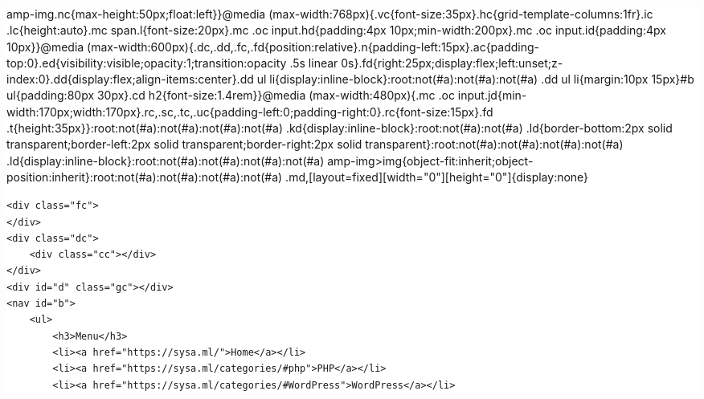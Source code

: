 amp-img.nc{max-height:50px;float:left}}@media (max-width:768px){.vc{font-size:35px}.hc{grid-template-columns:1fr}.ic .lc{height:auto}.mc span.l{font-size:20px}.mc .oc input.hd{padding:4px 10px;min-width:200px}.mc .oc input.id{padding:4px 10px}}@media (max-width:600px){.dc,.dd,.fc,.fd{position:relative}.n{padding-left:15px}.ac{padding-top:0}.ed{visibility:visible;opacity:1;transition:opacity .5s linear 0s}.fd{right:25px;display:flex;left:unset;z-index:0}.dd{display:flex;align-items:center}.dd ul li{display:inline-block}:root:not(#a):not(#a):not(#a) .dd ul li{margin:10px 15px}#b ul{padding:80px 30px}.cd h2{font-size:1.4rem}}@media (max-width:480px){.mc .oc input.jd{min-width:170px;width:170px}.rc,.sc,.tc,.uc{padding-left:0;padding-right:0}.rc{font-size:15px}.fd .t{height:35px}}:root:not(#a):not(#a):not(#a):not(#a) .kd{display:inline-block}:root:not(#a):not(#a) .ld{border-bottom:2px solid transparent;border-left:2px solid transparent;border-right:2px solid transparent}:root:not(#a):not(#a):not(#a):not(#a) .ld{display:inline-block}:root:not(#a):not(#a):not(#a):not(#a) amp-img>img{object-fit:inherit;object-position:inherit}:root:not(#a):not(#a):not(#a):not(#a) .md,[layout=fixed][width="0"][height="0"]{display:none}
	</style>
	<link rel="canonical" href="https://sysa.ml/build-php-routing-system/">
	<script type="application/ld+json">
		{"image":"http://sysa.ml/assets/images/php-routing-system.webp","@type":"BlogPosting","publisher":{"@type":"Organization","logo":{"@type":"ImageObject","url":"http://sysa.ml/assets/images/logo.svg"},"name":"shoaiyb"},"headline":"Building A PHP Routing System","dateModified":"2021-03-25T00:00:00+00:00","datePublished":"2021-03-25T00:00:00+00:00","mainEntityOfPage":{"@type":"WebPage","@id":"http://sysa.ml/build-php-routing-system/"},"author":{"@type":"Person","name":"shoaiyb"},"url":"http://sysa.ml/build-php-routing-system/","description":"Routing is the process of parsing a URI and determining the appropriate action to take.","@context":"https://schema.org"}
	</script>
	<link rel="apple-touch-icon" sizes="180x180" href="/assets/images/apple-touch-icon.png">
	<link rel="icon" type="image/png" sizes="32x32" href="https://sysa.ml/assets/images/favicon-32x32.png">
	<link rel="icon" type="image/png" sizes="16x16" href="https://sysa.ml/assets/images/favicon-16x16.png">
	<link rel="icon" type="image/png" sizes="3500×3500" href="https://sysa.ml/assets/images/logo.png">
	<link rel="icon" type="image/svg+xml" sizes="any" href="https://sysa.ml/assets/images/logo.svg">
	<link rel="manifest" href="/site.webmanifest">
	<link rel="stylesheet" href="https://fonts.googleapis.com/css?family=Sen:400,700&amp;display=swap">
	<link rel="stylesheet" href="https://use.fontawesome.com/releases/v5.0.13/css/all.css">
	<style amp-boilerplate="">
		body{-webkit-animation:-amp-start 8s steps(1,end) 0s 1 normal both;-moz-animation:-amp-start 8s steps(1,end) 0s 1 normal both;-ms-animation:-amp-start 8s steps(1,end) 0s 1 normal both;animation:-amp-start 8s steps(1,end) 0s 1 normal both}@-webkit-keyframes -amp-start{from{visibility:hidden}to{visibility:visible}}@-moz-keyframes -amp-start{from{visibility:hidden}to{visibility:visible}}@-ms-keyframes -amp-start{from{visibility:hidden}to{visibility:visible}}@-o-keyframes -amp-start{from{visibility:hidden}to{visibility:visible}}@keyframes -amp-start{from{visibility:hidden}to{visibility:visible}}
	</style><noscript><style amp-boilerplate="">body{-webkit-animation:none;-moz-animation:none;-ms-animation:none;animation:none}</style></noscript></head>
<body class="">



	<div class="fc">
	</div>
	<div class="dc">
		<div class="cc"></div>
	</div>
	<div id="d" class="gc"></div>
	<nav id="b">
		<ul>
			<h3>Menu</h3>
			<li><a href="https://sysa.ml/">Home</a></li>
			<li><a href="https://sysa.ml/categories/#php">PHP</a></li>
			<li><a href="https://sysa.ml/categories/#WordPress">WordPress</a></li>
